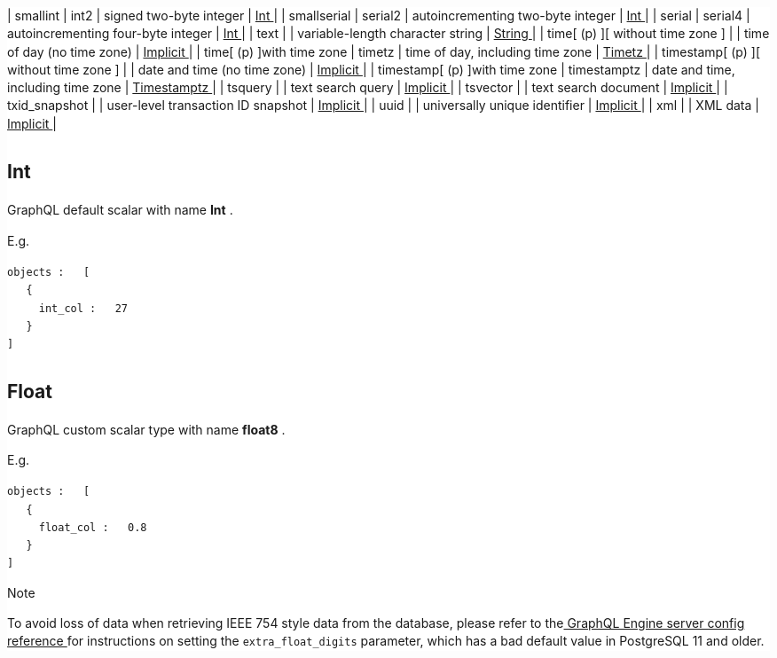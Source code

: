 | smallint | int2 | signed two-byte integer | [ Int ](https://hasura.io/docs/latest/schema/postgres/postgresql-types/#numeric/#int) |
| smallserial | serial2 | autoincrementing two-byte integer | [ Int ](https://hasura.io/docs/latest/schema/postgres/postgresql-types/#numeric/#int) |
| serial | serial4 | autoincrementing four-byte integer | [ Int ](https://hasura.io/docs/latest/schema/postgres/postgresql-types/#numeric/#int) |
| text |  | variable-length character string | [ String ](https://hasura.io/docs/latest/schema/postgres/postgresql-types/#numeric/#string) |
| time[ (p) ][ without time zone ] |  | time of day (no time zone) | [ Implicit ](https://hasura.io/docs/latest/schema/postgres/postgresql-types/#numeric/#implicit) |
| time[ (p) ]with time zone | timetz | time of day, including time zone | [ Timetz ](https://hasura.io/docs/latest/schema/postgres/postgresql-types/#numeric/#timetz) |
| timestamp[ (p) ][ without time zone ] |  | date and time (no time zone) | [ Implicit ](https://hasura.io/docs/latest/schema/postgres/postgresql-types/#numeric/#implicit) |
| timestamp[ (p) ]with time zone | timestamptz | date and time, including time zone | [ Timestamptz ](https://hasura.io/docs/latest/schema/postgres/postgresql-types/#numeric/#timestamptz) |
| tsquery |  | text search query | [ Implicit ](https://hasura.io/docs/latest/schema/postgres/postgresql-types/#numeric/#implicit) |
| tsvector |  | text search document | [ Implicit ](https://hasura.io/docs/latest/schema/postgres/postgresql-types/#numeric/#implicit) |
| txid_snapshot |  | user-level transaction ID snapshot | [ Implicit ](https://hasura.io/docs/latest/schema/postgres/postgresql-types/#numeric/#implicit) |
| uuid |  | universally unique identifier | [ Implicit ](https://hasura.io/docs/latest/schema/postgres/postgresql-types/#numeric/#implicit) |
| xml |  | XML data | [ Implicit ](https://hasura.io/docs/latest/schema/postgres/postgresql-types/#numeric/#implicit) |


## Int​

GraphQL default scalar with name **Int** .

E.g.

```
objects :   [
   {
     int_col :   27
   }
]
```

## Float​

GraphQL custom scalar type with name **float8** .

E.g.

```
objects :   [
   {
     float_col :   0.8
   }
]
```

Note

To avoid loss of data when retrieving IEEE 754 style data from the database, please refer to the[ GraphQL Engine server config reference ](https://hasura.io/docs/latest/deployment/graphql-engine-flags/reference/)for instructions on setting the `extra_float_digits` parameter, which has a bad default value in PostgreSQL 11 and older.
